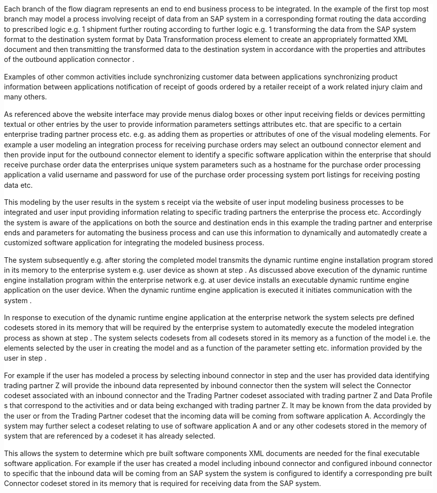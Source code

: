 Each branch of the flow diagram represents an end to end business process to be integrated. In the example of the first top most branch may model a process involving receipt of data from an SAP system in a corresponding format routing the data according to prescribed logic e.g. 1 shipment further routing according to further logic e.g. 1 transforming the data from the SAP system format to the destination system format by Data Transformation process element to create an appropriately formatted XML document and then transmitting the transformed data to the destination system in accordance with the properties and attributes of the outbound application connector .

Examples of other common activities include synchronizing customer data between applications synchronizing product information between applications notification of receipt of goods ordered by a retailer receipt of a work related injury claim and many others.

As referenced above the website interface may provide menus dialog boxes or other input receiving fields or devices permitting textual or other entries by the user to provide information parameters settings attributes etc. that are specific to a certain enterprise trading partner process etc. e.g. as adding them as properties or attributes of one of the visual modeling elements. For example a user modeling an integration process for receiving purchase orders may select an outbound connector element and then provide input for the outbound connector element to identify a specific software application within the enterprise that should receive purchase order data the enterprises unique system parameters such as a hostname for the purchase order processing application a valid username and password for use of the purchase order processing system port listings for receiving posting data etc.

This modeling by the user results in the system s receipt via the website of user input modeling business processes to be integrated and user input providing information relating to specific trading partners the enterprise the process etc. Accordingly the system is aware of the applications on both the source and destination ends in this example the trading partner and enterprise ends and parameters for automating the business process and can use this information to dynamically and automatedly create a customized software application for integrating the modeled business process.

The system subsequently e.g. after storing the completed model transmits the dynamic runtime engine installation program stored in its memory to the enterprise system e.g. user device as shown at step . As discussed above execution of the dynamic runtime engine installation program within the enterprise network e.g. at user device installs an executable dynamic runtime engine application on the user device. When the dynamic runtime engine application is executed it initiates communication with the system .

In response to execution of the dynamic runtime engine application at the enterprise network the system selects pre defined codesets stored in its memory that will be required by the enterprise system to automatedly execute the modeled integration process as shown at step . The system selects codesets from all codesets stored in its memory as a function of the model i.e. the elements selected by the user in creating the model and as a function of the parameter setting etc. information provided by the user in step .

For example if the user has modeled a process by selecting inbound connector in step and the user has provided data identifying trading partner Z will provide the inbound data represented by inbound connector then the system will select the Connector codeset associated with an inbound connector and the Trading Partner codeset associated with trading partner Z and Data Profile s that correspond to the activities and or data being exchanged with trading partner Z. It may be known from the data provided by the user or from the Trading Partner codeset that the incoming data will be coming from software application A. Accordingly the system may further select a codeset relating to use of software application A and or any other codesets stored in the memory of system that are referenced by a codeset it has already selected.

This allows the system to determine which pre built software components XML documents are needed for the final executable software application. For example if the user has created a model including inbound connector and configured inbound connector to specific that the inbound data will be coming from an SAP system the system is configured to identify a corresponding pre built Connector codeset stored in its memory that is required for receiving data from the SAP system.
